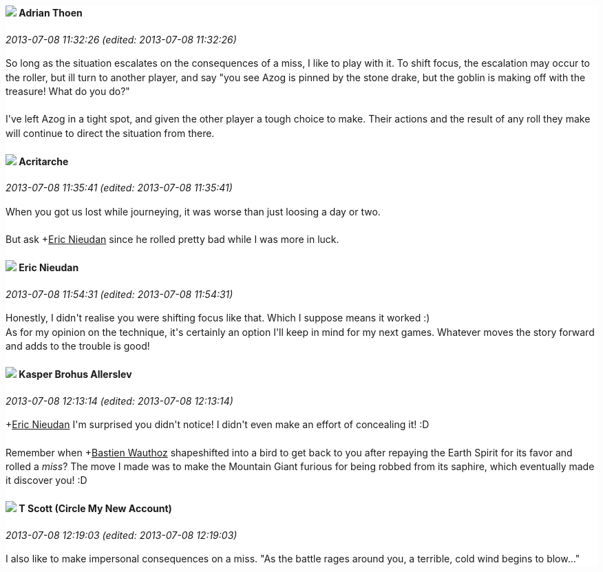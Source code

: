 
<div id='comment z12svlayvmb2ypgst221x3lpzuifsd2fi'>
  <h4><img src='{{site.baseurl}}//images/avatars/113847025671240258531_photo.jpg'> Adrian Thoen</h4>
      <p><cite>2013-07-08 11:32:26 (edited: 2013-07-08 11:32:26)</cite></p>
        <p>So long as the situation escalates on the consequences of a miss, I like to play with it. To shift focus, the escalation may occur to the roller, but ill turn to another player, and say &quot;you see Azog is pinned by the stone drake, but the goblin is making off with the treasure! What do you do?&quot;<br /><br />I&#39;ve left Azog in a tight spot, and given the other player a tough choice to make. Their actions and the result of any roll they make will continue to direct the situation from there.</p>
</div>
        

<div id='comment z12svlayvmb2ypgst221x3lpzuifsd2fi'>
  <h4><img src='{{site.baseurl}}//images/avatars/110514403260264899558_photo.jpg'> Acritarche</h4>
      <p><cite>2013-07-08 11:35:41 (edited: 2013-07-08 11:35:41)</cite></p>
        <p>When you got us lost while journeying, it was worse than just loosing a day or two.<br /><br />But ask <span class="proflinkWrapper"><span class="proflinkPrefix">+</span><a class="proflink" href="https://plus.google.com/112928858730524882505" oid="112928858730524882505">Eric Nieudan</a></span> since he rolled pretty bad while I was more in luck.</p>
</div>
        

<div id='comment z12svlayvmb2ypgst221x3lpzuifsd2fi'>
  <h4><img src='{{site.baseurl}}//images/avatars/112928858730524882505_photo.jpg'> Eric Nieudan</h4>
      <p><cite>2013-07-08 11:54:31 (edited: 2013-07-08 11:54:31)</cite></p>
        <p>Honestly, I didn&#39;t realise you were shifting focus like that. Which I suppose means it worked :) <br />As for my opinion on the technique, it&#39;s certainly an option I&#39;ll keep in mind for my next games. Whatever moves the story forward and adds to the trouble is good!</p>
</div>
        

<div id='comment z12svlayvmb2ypgst221x3lpzuifsd2fi'>
  <h4><img src='{{site.baseurl}}//images/avatars/110937611143261107555_photo.jpg'> Kasper Brohus Allerslev</h4>
      <p><cite>2013-07-08 12:13:14 (edited: 2013-07-08 12:13:14)</cite></p>
        <p><span class="proflinkWrapper"><span class="proflinkPrefix">+</span><a class="proflink" href="https://plus.google.com/112928858730524882505" oid="112928858730524882505">Eric Nieudan</a></span> I&#39;m surprised you didn&#39;t notice! I didn&#39;t even make an effort of concealing it! :D<br /><br />Remember when <span class="proflinkWrapper"><span class="proflinkPrefix">+</span><a class="proflink" href="https://plus.google.com/110514403260264899558" oid="110514403260264899558">Bastien Wauthoz</a></span> shapeshifted into a bird to get back to you after repaying the Earth Spirit for its favor and rolled a <i>miss</i>? The move I made was to make the Mountain Giant furious for being robbed from its saphire, which eventually made it discover you! :D</p>
</div>
        

<div id='comment z12svlayvmb2ypgst221x3lpzuifsd2fi'>
  <h4><img src='{{site.baseurl}}//images/avatars/101525738204255213314_photo.jpg'> T Scott (Circle My New Account)</h4>
      <p><cite>2013-07-08 12:19:03 (edited: 2013-07-08 12:19:03)</cite></p>
        <p>I also like to make impersonal consequences on a miss. &quot;As the battle rages around you, a terrible, cold wind begins to blow...&quot;</p>
</div>
        